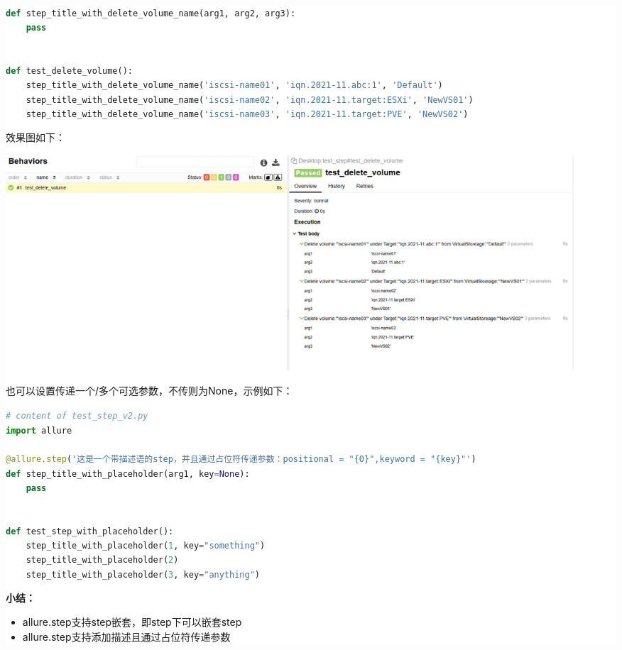 ```python
def step_title_with_delete_volume_name(arg1, arg2, arg3):
    pass


def test_delete_volume():
    step_title_with_delete_volume_name('iscsi-name01', 'iqn.2021-11.abc:1', 'Default')
    step_title_with_delete_volume_name('iscsi-name02', 'iqn.2021-11.target:ESXi', 'NewVS01')
    step_title_with_delete_volume_name('iscsi-name03', 'iqn.2021-11.target:PVE', 'NewVS02')
```

效果图如下：

<img class="shadow" src="/img/in-post/allure/step_parameter.png" width="800">



也可以设置传递一个/多个可选参数，不传则为None，示例如下：

```python
# content of test_step_v2.py
import allure

@allure.step('这是一个带描述语的step，并且通过占位符传递参数：positional = "{0}",keyword = "{key}"')
def step_title_with_placeholder(arg1, key=None):
    pass


def test_step_with_placeholder():
    step_title_with_placeholder(1, key="something")
    step_title_with_placeholder(2)
    step_title_with_placeholder(3, key="anything")
```

**小结：**

* allure.step支持step嵌套，即step下可以嵌套step
* allure.step支持添加描述且通过占位符传递参数
